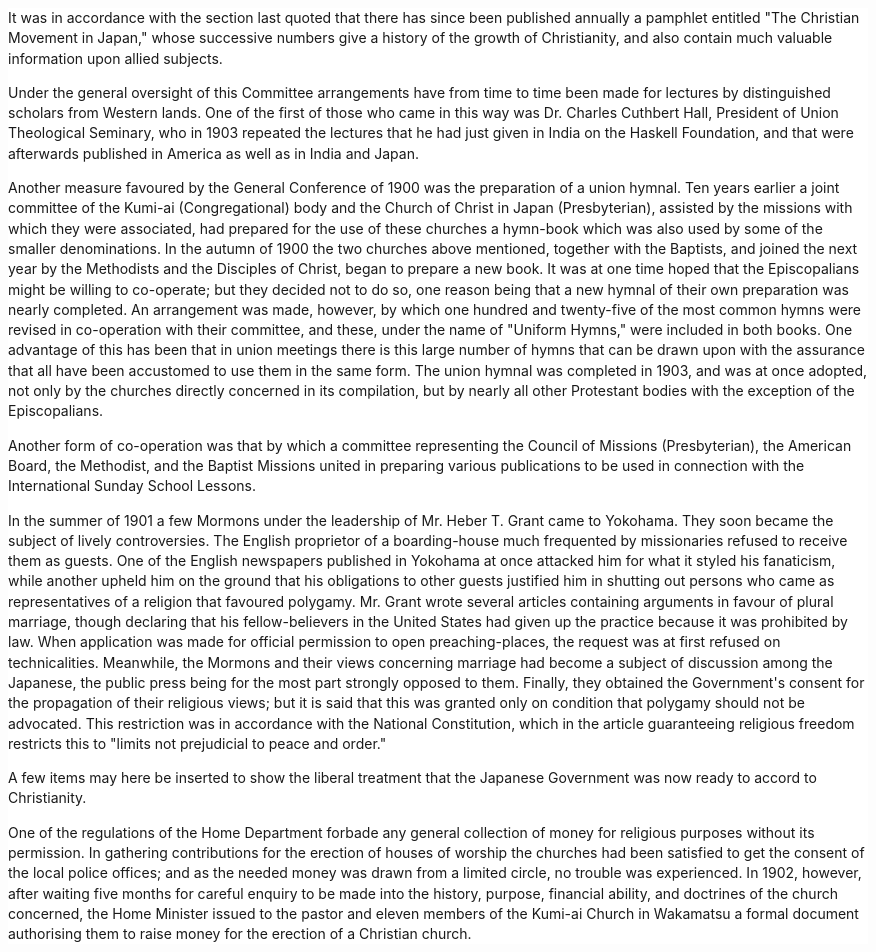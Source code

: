 It was in accordance with the section last quoted that there has since been published annually a pamphlet entitled "The Christian Movement in Japan," whose successive numbers give a history of the growth of Christianity, and also contain much valuable information upon allied subjects.

Under the general oversight of this Committee arrangements have from time to time been made for lectures by distinguished scholars from Western lands. One of the first of those who came in this way was Dr. Charles Cuthbert Hall, President of Union Theological Seminary, who in 1903 repeated the lectures that he had just given in India on the Haskell Foundation, and that were afterwards published in America as well as in India and Japan.

Another measure favoured by the General Conference of 1900 was the preparation of a union hymnal. Ten years earlier a joint committee of the Kumi-ai \(Congregational\) body and the Church of Christ in Japan \(Presbyterian\), assisted by the missions with which they were associated, had prepared for the use of these churches a hymn-book which was also used by some of the smaller denominations. In the autumn of 1900 the two churches above mentioned, together with the Baptists, and joined the next year by the Methodists and the Disciples of Christ, began to prepare a new book. It was at one time hoped that the Episcopalians might be willing to co-operate; but they decided not to do so, one reason being that a new hymnal of their own preparation was nearly completed. An arrangement was made, however, by which one hundred and twenty-five of the most common hymns were revised in co-operation with their committee, and these, under the name of "Uniform Hymns," were included in both books. One advantage of this has been that in union meetings there is this large number of hymns that can be drawn upon with the assurance that all have been accustomed to use them in the same form. The union hymnal was completed in 1903, and was at once adopted, not only by the churches directly concerned in its compilation, but by nearly all other Protestant bodies with the exception of the Episcopalians.

Another form of co-operation was that by which a committee representing the Council of Missions \(Presbyterian\), the American Board, the Methodist, and the Baptist Missions united in preparing various publications to be used in connection with the International Sunday School Lessons.

In the summer of 1901 a few Mormons under the leadership of Mr. Heber T. Grant came to Yokohama. They soon became the subject of lively controversies. The English proprietor of a boarding-house much frequented by missionaries refused to receive them as guests. One of the English newspapers published in Yokohama at once attacked him for what it styled his fanaticism, while another upheld him on the ground that his obligations to other guests justified him in shutting out persons who came as representatives of a religion that favoured polygamy. Mr. Grant wrote several articles containing arguments in favour of plural marriage, though declaring that his fellow-believers in the United States had given up the practice because it was prohibited by law. When application was made for official permission to open preaching-places, the request was at first refused on technicalities. Meanwhile, the Mormons and their views concerning marriage had become a subject of discussion among the Japanese, the public press being for the most part strongly opposed to them. Finally, they obtained the Government's consent for the propagation of their religious views; but it is said that this was granted only on condition that polygamy should not be advocated. This restriction was in accordance with the National Constitution, which in the article guaranteeing religious freedom restricts this to "limits not prejudicial to peace and order."

A few items may here be inserted to show the liberal treatment that the Japanese Government was now ready to accord to Christianity.

One of the regulations of the Home Department forbade any general collection of money for religious purposes without its permission. In gathering contributions for the erection of houses of worship the churches had been satisfied to get the consent of the local police offices; and as the needed money was drawn from a limited circle, no trouble was experienced. In 1902, however, after waiting five months for careful enquiry to be made into the history, purpose, financial ability, and doctrines of the church concerned, the Home Minister issued to the pastor and eleven members of the Kumi-ai Church in Wakamatsu a formal document authorising them to raise money for the erection of a Christian church.
